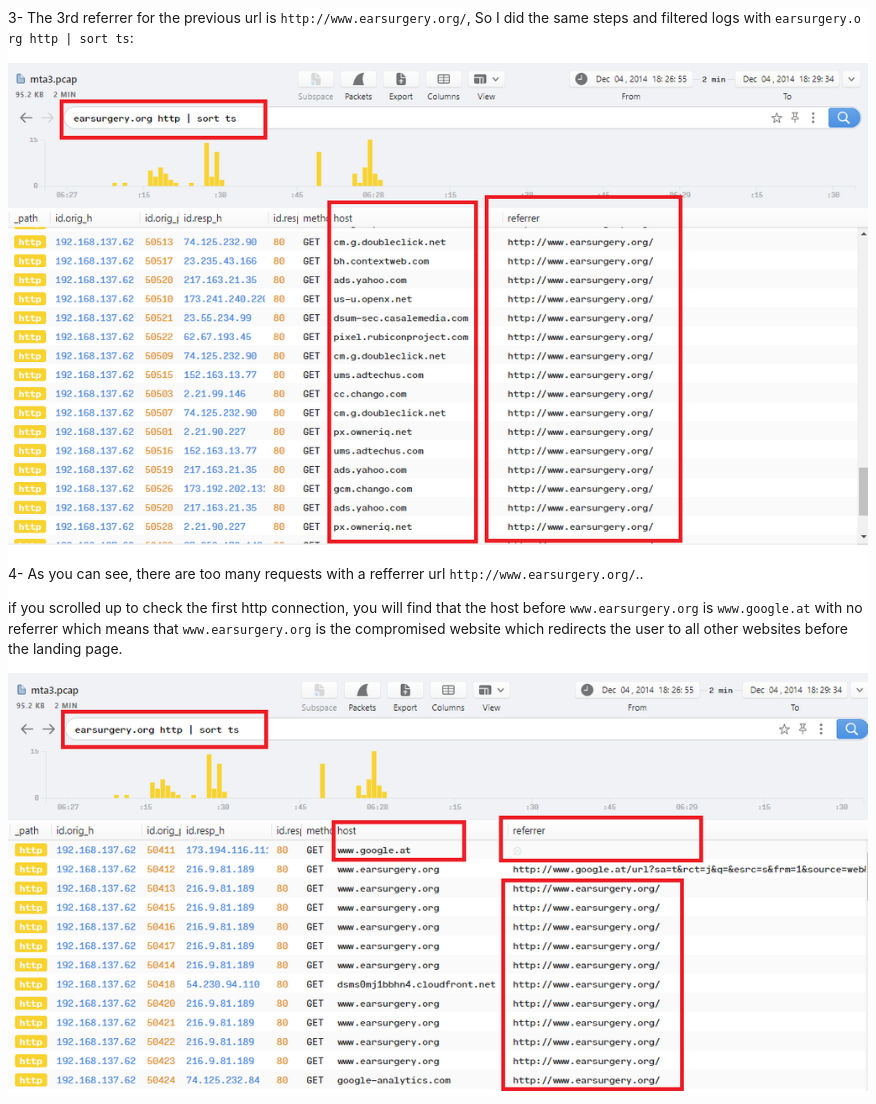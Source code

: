3- The 3rd referrer for the previous url is `http://www.earsurgery.org/`, So I did the same steps and filtered logs with `earsurgery.org http | sort ts`:

![](/assets/img/uploads/malware_traffic__analysis/mta3/12.png)

4- As you can see, there are too many requests with a refferrer url `http://www.earsurgery.org/`..

if you scrolled up to check the first http connection, you will find that the host before `www.earsurgery.org` is `www.google.at` with no referrer which means that `www.earsurgery.org` is the compromised website which redirects the user to all other websites before the landing page.

![](/assets/img/uploads/malware_traffic__analysis/mta3/13.png)
